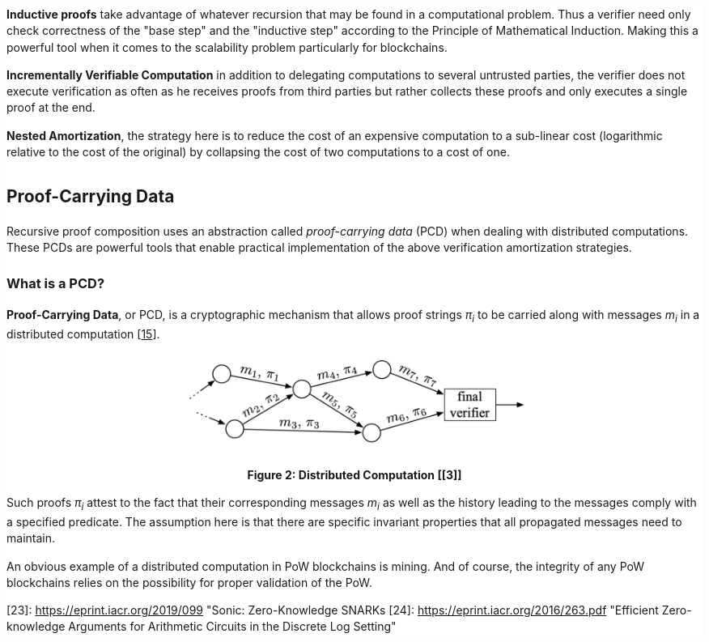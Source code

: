 **Inductive proofs** 
take advantage of whatever recursion that may be found in a computational problem. 
Thus a verifier need only check correctness of the "base step" and the 
"inductive step" according to the Principle of Mathematical Induction. 
Making this a powerful tool when it comes to the scalability problem 
particularly for blockchains.  

**Incrementally Verifiable Computation** 
in addition to delegating computations to several untrusted parties, the verifier does not execute 
verification as often as he receives proofs from third parties but rather collects these proofs and 
only executes a single proof at the end.  

**Nested Amortization**, 
the strategy here is to reduce the cost of an expensive computation to a sub-linear 
cost (logarithmic relative to the cost of the original) by collapsing the cost of two 
computations to a cost of one.  



## Proof-Carrying Data 

Recursive proof composition uses an abstraction called *proof-carrying data* (PCD) when dealing with 
distributed computations. These PCDs are powerful tools that enable practical implementation 
of the above verification amortization strategies. 

### What is a PCD? 

**Proof-Carrying Data**, or PCD, is a cryptographic mechanism that allows 
proof strings $\pi_i$ to be carried along with messages $m_i$ in a distributed computation [[15]]. 


<p align="center"><a name="fig_dco"> </a><img src="sources/distributed-computation.png" width="450" /></p>
<div align="center"><b>Figure 2: Distributed Computation [[3]] </b></div> 

Such proofs $\pi_i$ attest to the fact that their corresponding messages $m_i$ as well as the 
history leading to the messages comply with a specified predicate. 
The assumption here is that there are specific invariant properties that all propagated
messages need to maintain. 

An obvious example of a distributed computation in PoW blockchains is mining. And of course, 
the integrity of any PoW blockchains relies on the possibility for proper validation of the PoW. 


[1]: https://eprint.iacr.org/2020/499.pdf "Proof-Carrying Data from Accumulation Schemes" 
[2]: https://eprint.iacr.org/2014/595.pdf "Scalable Zero Knowledge via Cycles of Elliptic Curves" 
[3]: https://people.eecs.berkeley.edu/~alexch/docs/CT10.pdf "Proof-Carrying Data and Hearsay Arguments from Signature Cards"
[4]: https://pdfs.semanticscholar.org/6c6b/bf89c608c74be501a6c6406c976b1cf1e3b4.pdf "Proof-Carrying Data"
[5]: https://eprint.iacr.org/2020/499.pdf "Proof-Carrying Data from Accumulation Schemes" 
[6]: https://web.stanford.edu/~aaronlan/assets/finite-fields.pdf "NOTES ON FINITE FIELDS" 
[7]: https://starkware.co/decks/cambrian_explosion_nov19.pdf "The ZKP Cambrian Explosion and STARKs"
[8]: https://pdfs.semanticscholar.org/83ac/e8f26e6c57c6c2b4e66e5e81aafaadd7ca38.pdf "Halo: Recursive Proof Composition without a Trusted Setup"
[9]: https://tlu.tarilabs.com/cryptography/amortization-bp-ipp/mainreport.html#amortization-of-bulletproofs-inner-product-proof "Amortization of Bulletproofs Inner-product Proof" 
[10]: http://web.math.ucsb.edu/~padraic/ucsb_2014_15/ccs_discrete_f2014/ccs_discrete_f2014_lecture9.pdf "Lecture 9: Elliptic Curves, CCS Discrete Math I"
[11]: https://pdfs.semanticscholar.org/83ac/e8f26e6c57c6c2b4e66e5e81aafaadd7ca38.pdf "Halo: Recursive Proof Composition without a Trusted Setup"
[12]: http://math.uchicago.edu/~may/REU2017/REUPapers/CoatesWelsh.pdf "ELLIPTIC CURVE CRYPTOGRAPHY" 
[13]: https://math.mit.edu/classes/18.783/2015/LectureNotes9.pdf "Elliptic Curves, Lecture 9 Schoof's Algorithm" 
[14]: https://eprint.iacr.org/2006/372.pdf "A TAXONOMY OF PAIRING-FRIENDLY ELLIPTIC CURVES"
[15]: https://www.michaelstraka.com/posts/recursivesnarks "Recursive Zero-knowledge Proofs: A Comprehensive Primer" 
[16]: https://arxiv.org/pdf/0912.1831.pdf "Amicable pairs and aliquot cycles for elliptic curves" 
[17]: https://www.math.uwaterloo.ca/~ajmeneze/publications/pairings.pdf "An Introduction to Pairing-Based Cryptography" 
[18]: https://eprint.iacr.org/2016/260.pdf "On the Size of Pairing-based Non-interactive Arguments"
[19]: https://cdn.codaprotocol.com/v2/static/coda-whitepaper-05-10-2018-0.pdf "Coda: Decentralized cryptocurrency at scale"
[20]: https://eprint.iacr.org/2005/133.pdf "Pairing-Friendly Elliptic Curves of Prime Order"
[21]: https://arxiv.org/pdf/1803.02067.pdf "On cycles of pairing-friendly elliptic curves" 
[22]: https://www.youtube.com/watch?v=OhkHDw54C04 "Halo: Recursive Proofs without Trusted Setups (video)"
[23]: https://eprint.iacr.org/2019/099 "Sonic: Zero-Knowledge SNARKs 
[24]: https://eprint.iacr.org/2016/263.pdf "Efficient Zero-knowledge Arguments for Arithmetic Circuits in the Discrete Log Setting" 